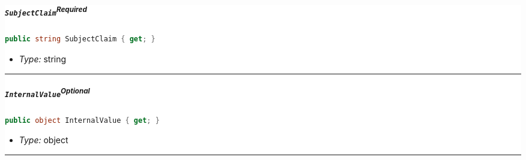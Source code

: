 ##### `SubjectClaim`<sup>Required</sup> <a name="SubjectClaim" id="@cdktf/provider-databricks.dataDatabricksRecipientFederationPolicy.DataDatabricksRecipientFederationPolicyOidcPolicyOutputReference.property.subjectClaim"></a>

```csharp
public string SubjectClaim { get; }
```

- *Type:* string

---

##### `InternalValue`<sup>Optional</sup> <a name="InternalValue" id="@cdktf/provider-databricks.dataDatabricksRecipientFederationPolicy.DataDatabricksRecipientFederationPolicyOidcPolicyOutputReference.property.internalValue"></a>

```csharp
public object InternalValue { get; }
```

- *Type:* object

---



